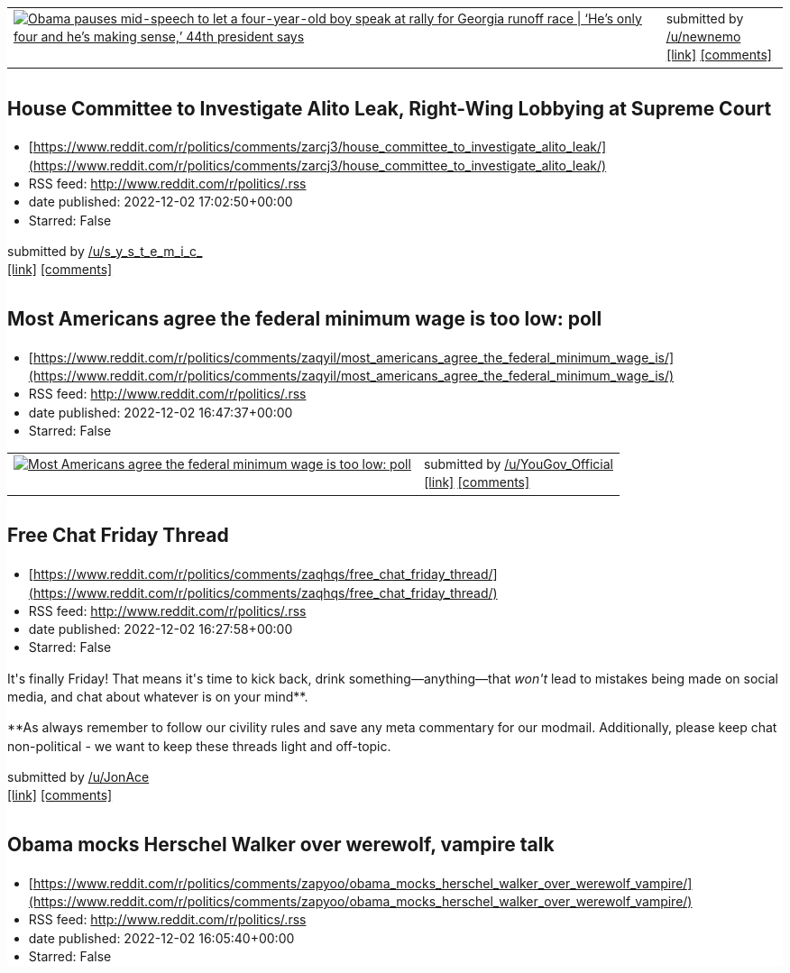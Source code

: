 <table> <tr><td> <a href="https://www.reddit.com/r/politics/comments/zarl6k/obama_pauses_midspeech_to_let_a_fouryearold_boy/"> <img alt="Obama pauses mid-speech to let a four-year-old boy speak at rally for Georgia runoff race | ‘He’s only four and he’s making sense,’ 44th president says" src="https://external-preview.redd.it/nghLT508oQbsOSlSaoZ3HwsDeDCxPxewpxWzPw_BpN0.jpg?width=640&amp;crop=smart&amp;auto=webp&amp;s=dd7aa0774d86412d6034c90b2069416e4772b01f" title="Obama pauses mid-speech to let a four-year-old boy speak at rally for Georgia runoff race | ‘He’s only four and he’s making sense,’ 44th president says" /> </a> </td><td> &#32; submitted by &#32; <a href="https://www.reddit.com/user/newnemo"> /u/newnemo </a> <br /> <span><a href="https://www.independent.co.uk/news/world/americas/us-politics/barack-obama-georgia-raphael-warnock-b2237711.html">[link]</a></span> &#32; <span><a href="https://www.reddit.com/r/politics/comments/zarl6k/obama_pauses_midspeech_to_let_a_fouryearold_boy/">[comments]</a></span> </td></tr></table>

## House Committee to Investigate Alito Leak, Right-Wing Lobbying at Supreme Court
 - [https://www.reddit.com/r/politics/comments/zarcj3/house_committee_to_investigate_alito_leak/](https://www.reddit.com/r/politics/comments/zarcj3/house_committee_to_investigate_alito_leak/)
 - RSS feed: http://www.reddit.com/r/politics/.rss
 - date published: 2022-12-02 17:02:50+00:00
 - Starred: False

&#32; submitted by &#32; <a href="https://www.reddit.com/user/s_y_s_t_e_m_i_c_"> /u/s_y_s_t_e_m_i_c_ </a> <br /> <span><a href="https://www.commondreams.org/news/2022/12/02/house-committee-investigate-alito-leak-right-wing-lobbying-supreme-court">[link]</a></span> &#32; <span><a href="https://www.reddit.com/r/politics/comments/zarcj3/house_committee_to_investigate_alito_leak/">[comments]</a></span>

## Most Americans agree the federal minimum wage is too low: poll
 - [https://www.reddit.com/r/politics/comments/zaqyil/most_americans_agree_the_federal_minimum_wage_is/](https://www.reddit.com/r/politics/comments/zaqyil/most_americans_agree_the_federal_minimum_wage_is/)
 - RSS feed: http://www.reddit.com/r/politics/.rss
 - date published: 2022-12-02 16:47:37+00:00
 - Starred: False

<table> <tr><td> <a href="https://www.reddit.com/r/politics/comments/zaqyil/most_americans_agree_the_federal_minimum_wage_is/"> <img alt="Most Americans agree the federal minimum wage is too low: poll" src="https://external-preview.redd.it/ZiYlpHFjhR80ryFyZItV-YW8TbCPI7gSc-7SrkP4_3s.jpg?width=640&amp;crop=smart&amp;auto=webp&amp;s=01e29cecc6262419ab6fa63d5f9aef213fba6c17" title="Most Americans agree the federal minimum wage is too low: poll" /> </a> </td><td> &#32; submitted by &#32; <a href="https://www.reddit.com/user/YouGov_Official"> /u/YouGov_Official </a> <br /> <span><a href="https://thehill.com/changing-america/respect/poverty/3759512-most-americans-agree-the-federal-minimum-wage-is-too-low-poll/">[link]</a></span> &#32; <span><a href="https://www.reddit.com/r/politics/comments/zaqyil/most_americans_agree_the_federal_minimum_wage_is/">[comments]</a></span> </td></tr></table>

## Free Chat Friday Thread
 - [https://www.reddit.com/r/politics/comments/zaqhqs/free_chat_friday_thread/](https://www.reddit.com/r/politics/comments/zaqhqs/free_chat_friday_thread/)
 - RSS feed: http://www.reddit.com/r/politics/.rss
 - date published: 2022-12-02 16:27:58+00:00
 - Starred: False

<div class="md"><p>It's finally Friday! That means it's time to kick back, drink something—anything—that <em>won't</em> lead to mistakes being made on social media, and chat about whatever is on your mind**.</p> <p>**As always remember to follow our civility rules and save any meta commentary for our modmail. Additionally, please keep chat non-political - we want to keep these threads light and off-topic.</p> </div> &#32; submitted by &#32; <a href="https://www.reddit.com/user/JonAce"> /u/JonAce </a> <br /> <span><a href="https://www.reddit.com/r/politics/comments/zaqhqs/free_chat_friday_thread/">[link]</a></span> &#32; <span><a href="https://www.reddit.com/r/politics/comments/zaqhqs/free_chat_friday_thread/">[comments]</a></span>

## Obama mocks Herschel Walker over werewolf, vampire talk
 - [https://www.reddit.com/r/politics/comments/zapyoo/obama_mocks_herschel_walker_over_werewolf_vampire/](https://www.reddit.com/r/politics/comments/zapyoo/obama_mocks_herschel_walker_over_werewolf_vampire/)
 - RSS feed: http://www.reddit.com/r/politics/.rss
 - date published: 2022-12-02 16:05:40+00:00
 - Starred: False
